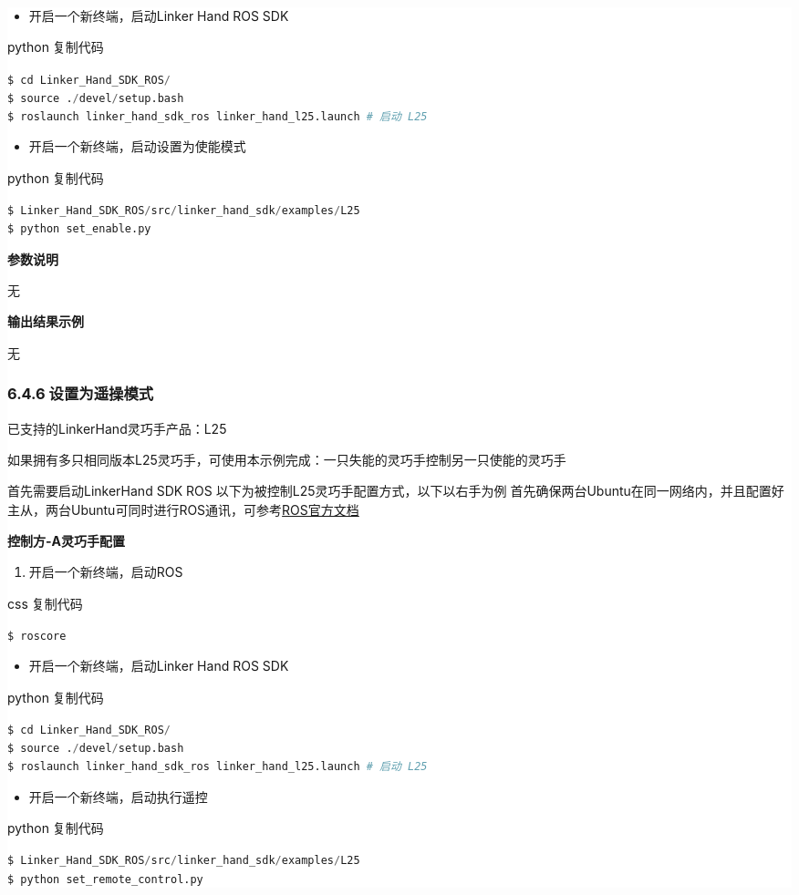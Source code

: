 - 开启一个新终端，启动Linker Hand ROS SDK

python 复制代码

```python
$ cd Linker_Hand_SDK_ROS/
$ source ./devel/setup.bash
$ roslaunch linker_hand_sdk_ros linker_hand_l25.launch # 启动 L25
```

- 开启一个新终端，启动设置为使能模式

python 复制代码

```python
$ Linker_Hand_SDK_ROS/src/linker_hand_sdk/examples/L25
$ python set_enable.py
```

**参数说明**

无

**输出结果示例**

无

### 6.4.6 **设置为遥操模式**

已支持的LinkerHand灵巧手产品：L25

如果拥有多只相同版本L25灵巧手，可使用本示例完成：一只失能的灵巧手控制另一只使能的灵巧手

首先需要启动LinkerHand SDK ROS 以下为被控制L25灵巧手配置方式，以下以右手为例 首先确保两台Ubuntu在同一网络内，并且配置好主从，两台Ubuntu可同时进行ROS通讯，可参考[ROS官方文档](https://wiki.ros.org/)

**控制方-A灵巧手配置**

1. 开启一个新终端，启动ROS

css 复制代码

```css
$ roscore
```

- 开启一个新终端，启动Linker Hand ROS SDK

python 复制代码

```python
$ cd Linker_Hand_SDK_ROS/
$ source ./devel/setup.bash
$ roslaunch linker_hand_sdk_ros linker_hand_l25.launch # 启动 L25
```

- 开启一个新终端，启动执行遥控

python 复制代码

```python
$ Linker_Hand_SDK_ROS/src/linker_hand_sdk/examples/L25
$ python set_remote_control.py
```
